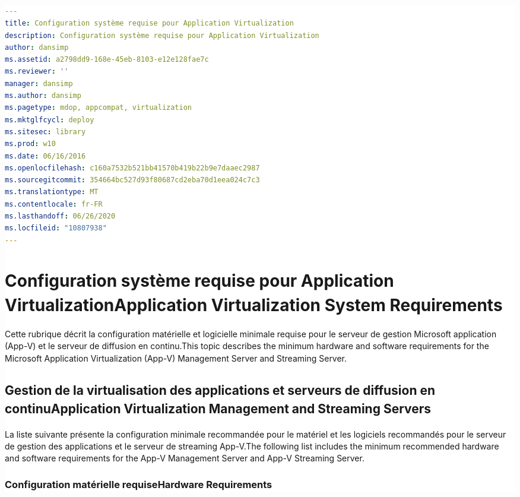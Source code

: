 ```yaml
---
title: Configuration système requise pour Application Virtualization
description: Configuration système requise pour Application Virtualization
author: dansimp
ms.assetid: a2798dd9-168e-45eb-8103-e12e128fae7c
ms.reviewer: ''
manager: dansimp
ms.author: dansimp
ms.pagetype: mdop, appcompat, virtualization
ms.mktglfcycl: deploy
ms.sitesec: library
ms.prod: w10
ms.date: 06/16/2016
ms.openlocfilehash: c160a7532b521bb41570b419b22b9e7daaec2987
ms.sourcegitcommit: 354664bc527d93f80687cd2eba70d1eea024c7c3
ms.translationtype: MT
ms.contentlocale: fr-FR
ms.lasthandoff: 06/26/2020
ms.locfileid: "10807938"
---
```

# <span data-ttu-id="d25cf-103">Configuration système requise pour Application Virtualization</span><span class="sxs-lookup"><span data-stu-id="d25cf-103">Application Virtualization System Requirements</span></span>


<span data-ttu-id="d25cf-104">Cette rubrique décrit la configuration matérielle et logicielle minimale requise pour le serveur de gestion Microsoft application (App-V) et le serveur de diffusion en continu.</span><span class="sxs-lookup"><span data-stu-id="d25cf-104">This topic describes the minimum hardware and software requirements for the Microsoft Application Virtualization (App-V) Management Server and Streaming Server.</span></span>

## <span data-ttu-id="d25cf-105">Gestion de la virtualisation des applications et serveurs de diffusion en continu</span><span class="sxs-lookup"><span data-stu-id="d25cf-105">Application Virtualization Management and Streaming Servers</span></span>


<span data-ttu-id="d25cf-106">La liste suivante présente la configuration minimale recommandée pour le matériel et les logiciels recommandés pour le serveur de gestion des applications et le serveur de streaming App-V.</span><span class="sxs-lookup"><span data-stu-id="d25cf-106">The following list includes the minimum recommended hardware and software requirements for the App-V Management Server and App-V Streaming Server.</span></span>

### <span data-ttu-id="d25cf-107">Configuration matérielle requise</span><span class="sxs-lookup"><span data-stu-id="d25cf-107">Hardware Requirements</span></span>

